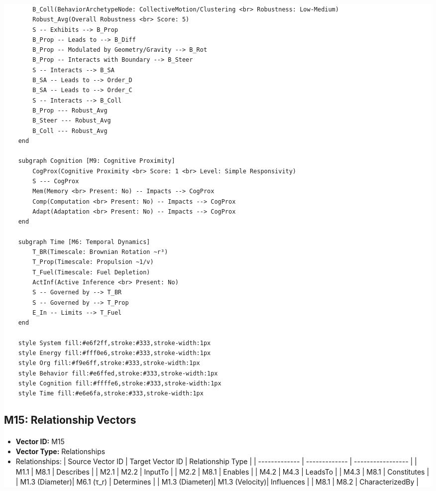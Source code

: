 ```mermaid
        B_Coll(BehaviorArchetypeNode: CollectiveMotion/Clustering <br> Robustness: Low-Medium)
        Robust_Avg(Overall Robustness <br> Score: 5)
        S -- Exhibits --> B_Prop
        B_Prop -- Leads to --> B_Diff
        B_Prop -- Modulated by Geometry/Gravity --> B_Rot
        B_Prop -- Interacts with Boundary --> B_Steer
        S -- Interacts --> B_SA
        B_SA -- Leads to --> Order_D
        B_SA -- Leads to --> Order_C
        S -- Interacts --> B_Coll
        B_Prop --- Robust_Avg
        B_Steer --- Robust_Avg
        B_Coll --- Robust_Avg
    end

    subgraph Cognition [M9: Cognitive Proximity]
        CogProx(Cognitive Proximity <br> Score: 1 <br> Level: Simple Responsivity)
        S --- CogProx
        Mem(Memory <br> Present: No) -- Impacts --> CogProx
        Comp(Computation <br> Present: No) -- Impacts --> CogProx
        Adapt(Adaptation <br> Present: No) -- Impacts --> CogProx
    end

    subgraph Time [M6: Temporal Dynamics]
        T_BR(Timescale: Brownian Rotation ~r³)
        T_Prop(Timescale: Propulsion ~1/v)
        T_Fuel(Timescale: Fuel Depletion)
        ActInf(Active Inference <br> Present: No)
        S -- Governed by --> T_BR
        S -- Governed by --> T_Prop
        E_In -- Limits --> T_Fuel
    end

    style System fill:#e6f2ff,stroke:#333,stroke-width:1px
    style Energy fill:#fff0e6,stroke:#333,stroke-width:1px
    style Org fill:#f9e6ff,stroke:#333,stroke-width:1px
    style Behavior fill:#e6ffed,stroke:#333,stroke-width:1px
    style Cognition fill:#ffffe6,stroke:#333,stroke-width:1px
    style Time fill:#e6e6fa,stroke:#333,stroke-width:1px

```

## M15: Relationship Vectors
*   **Vector ID:** M15
*   **Vector Type:** Relationships
*   Relationships:
        | Source Vector ID | Target Vector ID | Relationship Type |
        | ------------- | ------------- | ----------------- |
        | M1.1          | M8.1          | Describes         |
        | M2.1          | M2.2          | InputTo           |
        | M2.2          | M8.1          | Enables           |
        | M4.2          | M4.3          | LeadsTo           |
        | M4.3          | M8.1          | Constitutes       |
        | M1.3 (Diameter)| M6.1 (τ_r)    | Determines        |
        | M1.3 (Diameter)| M1.3 (Velocity)| Influences        |
        | M8.1          | M8.2          | CharacterizedBy   |